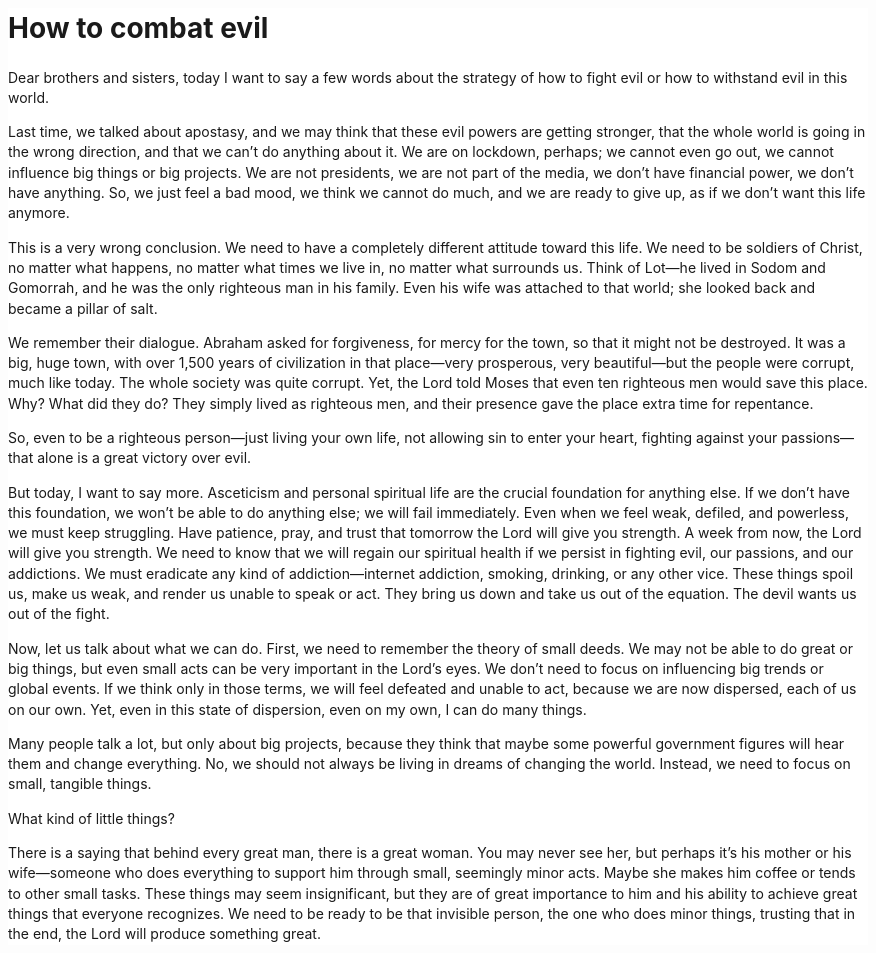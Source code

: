 # How to combat evil

Dear brothers and sisters, today I want to say a few words about the strategy of how to fight evil or how to withstand evil in this world.  

Last time, we talked about apostasy, and we may think that these evil powers are getting stronger, that the whole world is going in the wrong direction, and that we can’t do anything about it. We are on lockdown, perhaps; we cannot even go out, we cannot influence big things or big projects. We are not presidents, we are not part of the media, we don’t have financial power, we don’t have anything. So, we just feel a bad mood, we think we cannot do much, and we are ready to give up, as if we don’t want this life anymore.  

This is a very wrong conclusion. We need to have a completely different attitude toward this life. We need to be soldiers of Christ, no matter what happens, no matter what times we live in, no matter what surrounds us. Think of Lot—he lived in Sodom and Gomorrah, and he was the only righteous man in his family. Even his wife was attached to that world; she looked back and became a pillar of salt.  

We remember their dialogue. Abraham asked for forgiveness, for mercy for the town, so that it might not be destroyed. It was a big, huge town, with over 1,500 years of civilization in that place—very prosperous, very beautiful—but the people were corrupt, much like today. The whole society was quite corrupt. Yet, the Lord told Moses that even ten righteous men would save this place. Why? What did they do? They simply lived as righteous men, and their presence gave the place extra time for repentance.  

So, even to be a righteous person—just living your own life, not allowing sin to enter your heart, fighting against your passions—that alone is a great victory over evil.  

But today, I want to say more. Asceticism and personal spiritual life are the crucial foundation for anything else. If we don’t have this foundation, we won’t be able to do anything else; we will fail immediately. Even when we feel weak, defiled, and powerless, we must keep struggling. Have patience, pray, and trust that tomorrow the Lord will give you strength. A week from now, the Lord will give you strength. We need to know that we will regain our spiritual health if we persist in fighting evil, our passions, and our addictions. We must eradicate any kind of addiction—internet addiction, smoking, drinking, or any other vice. These things spoil us, make us weak, and render us unable to speak or act. They bring us down and take us out of the equation. The devil wants us out of the fight.  

Now, let us talk about what we can do. First, we need to remember the theory of small deeds. We may not be able to do great or big things, but even small acts can be very important in the Lord’s eyes. We don’t need to focus on influencing big trends or global events. If we think only in those terms, we will feel defeated and unable to act, because we are now dispersed, each of us on our own. Yet, even in this state of dispersion, even on my own, I can do many things.  

Many people talk a lot, but only about big projects, because they think that maybe some powerful government figures will hear them and change everything. No, we should not always be living in dreams of changing the world. Instead, we need to focus on small, tangible things.

What kind of little things?  

There is a saying that behind every great man, there is a great woman. You may never see her, but perhaps it’s his mother or his wife—someone who does everything to support him through small, seemingly minor acts. Maybe she makes him coffee or tends to other small tasks. These things may seem insignificant, but they are of great importance to him and his ability to achieve great things that everyone recognizes. We need to be ready to be that invisible person, the one who does minor things, trusting that in the end, the Lord will produce something great.  
